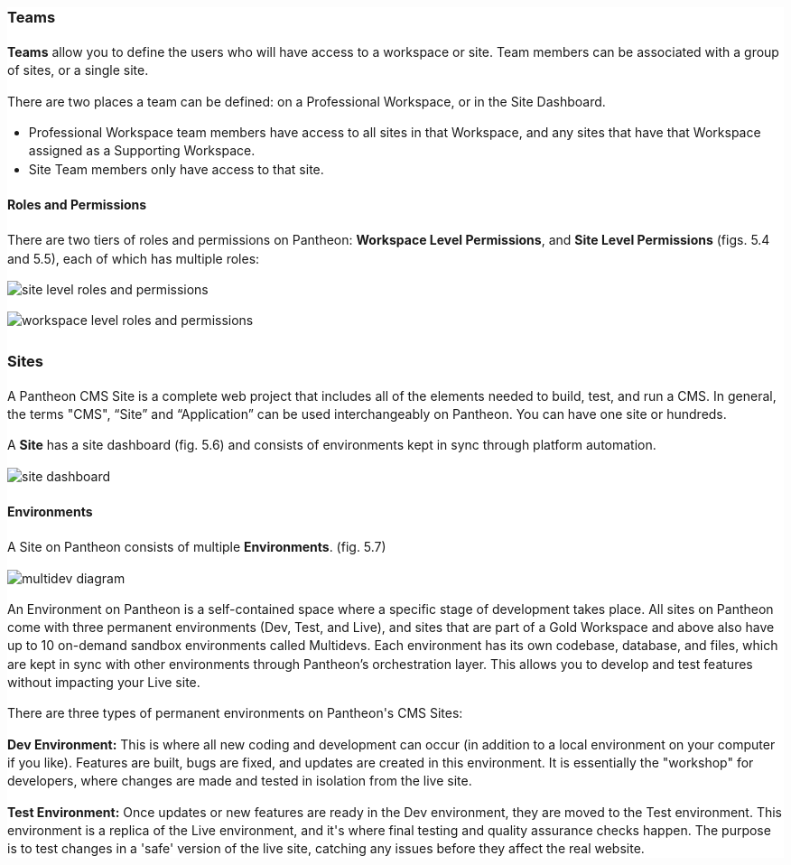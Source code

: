 
### Teams

**Teams** allow you to define the users who will have access to a workspace or site. Team members can be associated with a group of sites, or a single site.

There are two places a team can be defined: on a Professional Workspace, or in the Site Dashboard.

* Professional Workspace team members have access to all sites in that Workspace, and any sites that have that Workspace assigned as a Supporting Workspace.
* Site Team members only have access to that site.


#### Roles and Permissions

There are two tiers of roles and permissions on Pantheon: **Workspace Level Permissions**, and **Site Level Permissions** (figs. 5.4 and 5.5), each of which has multiple roles:

![site level roles and permissions](../../../images/certification/study-guide-cms/site-level-permissions.png)

![workspace level roles and permissions](../../../images/certification/study-guide-cms/workspace-level-permissions.png)

### Sites

A Pantheon CMS Site is a complete web project that includes all of the elements needed to build, test, and run a CMS. In general, the terms "CMS", “Site” and “Application” can be used interchangeably on Pantheon. You can have one site or hundreds. 

A **Site** has a site dashboard (fig. 5.6) and consists of environments kept in sync through platform automation.

![site dashboard](../../../images/certification/study-guide-cms/site-dashboard.png)



#### Environments

A Site on Pantheon consists of multiple **Environments**. (fig. 5.7)

![multidev diagram](../../../images/certification/study-guide-cms/multidev-diagram.png)

An Environment on Pantheon is a self-contained space where a specific stage of development takes place. All sites on Pantheon come with three permanent environments (Dev, Test, and Live), and sites that are part of a Gold Workspace and above also have up to 10 on-demand sandbox environments called Multidevs. Each environment has its own codebase, database, and files, which are kept in sync with other environments through Pantheon’s orchestration layer. This allows you to develop and test features without impacting your Live site.

There are three types of permanent environments on Pantheon's CMS Sites:

**Dev Environment:** This is where all new coding and development can occur (in addition to a local environment on your computer if you like). Features are built, bugs are fixed, and updates are created in this environment. It is essentially the "workshop" for developers, where changes are made and tested in isolation from the live site.

**Test Environment:** Once updates or new features are ready in the Dev environment, they are moved to the Test environment. This environment is a replica of the Live environment, and it's where final testing and quality assurance checks happen. The purpose is to test changes in a 'safe' version of the live site, catching any issues before they affect the real website.

